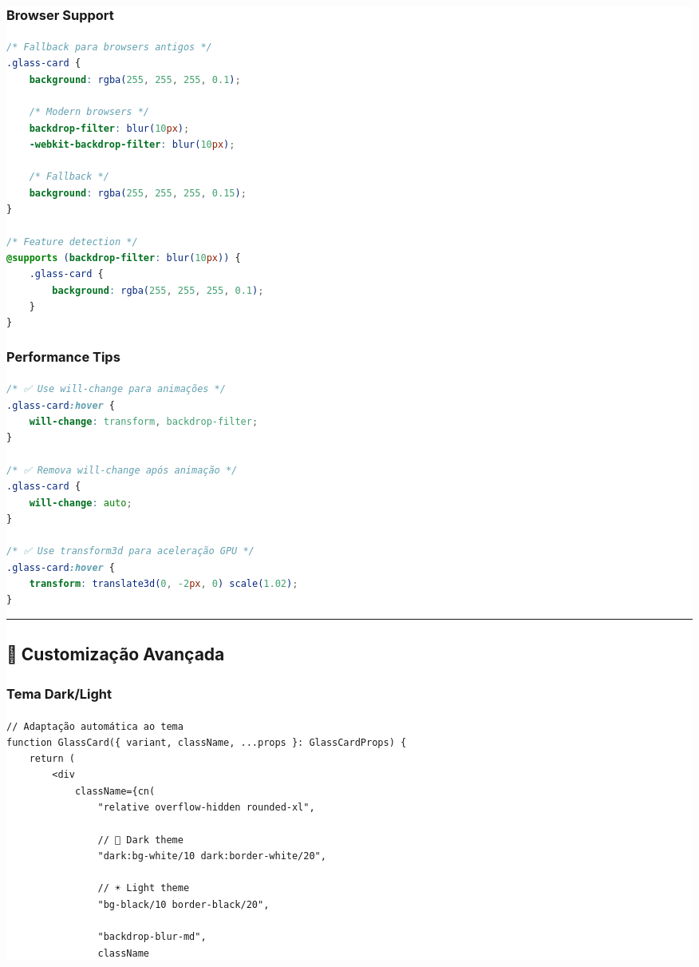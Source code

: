 ### **Browser Support**

```css
/* Fallback para browsers antigos */
.glass-card {
    background: rgba(255, 255, 255, 0.1);

    /* Modern browsers */
    backdrop-filter: blur(10px);
    -webkit-backdrop-filter: blur(10px);

    /* Fallback */
    background: rgba(255, 255, 255, 0.15);
}

/* Feature detection */
@supports (backdrop-filter: blur(10px)) {
    .glass-card {
        background: rgba(255, 255, 255, 0.1);
    }
}
```

### **Performance Tips**

```css
/* ✅ Use will-change para animações */
.glass-card:hover {
    will-change: transform, backdrop-filter;
}

/* ✅ Remova will-change após animação */
.glass-card {
    will-change: auto;
}

/* ✅ Use transform3d para aceleração GPU */
.glass-card:hover {
    transform: translate3d(0, -2px, 0) scale(1.02);
}
```

---

## 🎨 **Customização Avançada**

### **Tema Dark/Light**

```tsx
// Adaptação automática ao tema
function GlassCard({ variant, className, ...props }: GlassCardProps) {
    return (
        <div
            className={cn(
                "relative overflow-hidden rounded-xl",

                // 🌙 Dark theme
                "dark:bg-white/10 dark:border-white/20",

                // ☀️ Light theme
                "bg-black/10 border-black/20",

                "backdrop-blur-md",
                className
```